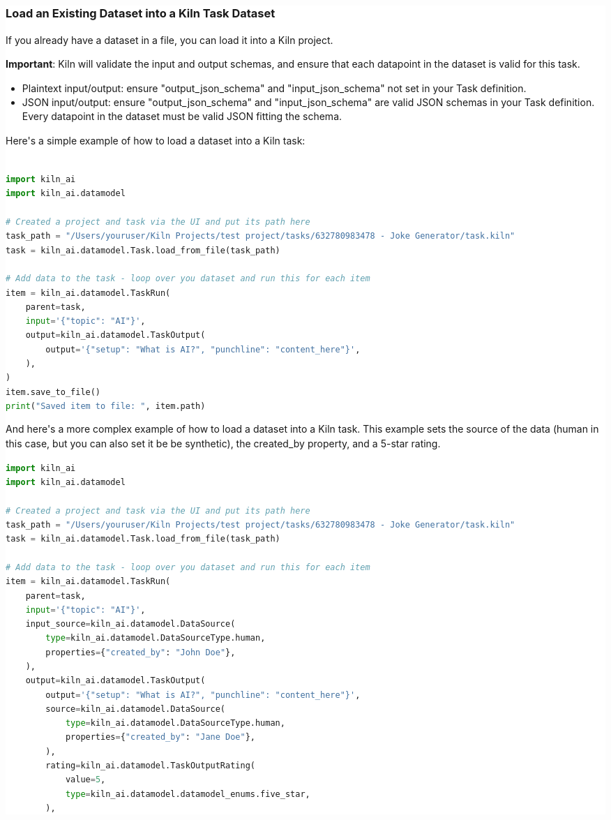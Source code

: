 ### Load an Existing Dataset into a Kiln Task Dataset

If you already have a dataset in a file, you can load it into a Kiln project.

**Important**: Kiln will validate the input and output schemas, and ensure that each datapoint in the dataset is valid for this task.

- Plaintext input/output: ensure "output_json_schema" and "input_json_schema" not set in your Task definition.
- JSON input/output: ensure "output_json_schema" and "input_json_schema" are valid JSON schemas in your Task definition. Every datapoint in the dataset must be valid JSON fitting the schema.

Here's a simple example of how to load a dataset into a Kiln task:

```python

import kiln_ai
import kiln_ai.datamodel

# Created a project and task via the UI and put its path here
task_path = "/Users/youruser/Kiln Projects/test project/tasks/632780983478 - Joke Generator/task.kiln"
task = kiln_ai.datamodel.Task.load_from_file(task_path)

# Add data to the task - loop over you dataset and run this for each item
item = kiln_ai.datamodel.TaskRun(
    parent=task,
    input='{"topic": "AI"}',
    output=kiln_ai.datamodel.TaskOutput(
        output='{"setup": "What is AI?", "punchline": "content_here"}',
    ),
)
item.save_to_file()
print("Saved item to file: ", item.path)
```

And here's a more complex example of how to load a dataset into a Kiln task. This example sets the source of the data (human in this case, but you can also set it be be synthetic), the created_by property, and a 5-star rating.

```python
import kiln_ai
import kiln_ai.datamodel

# Created a project and task via the UI and put its path here
task_path = "/Users/youruser/Kiln Projects/test project/tasks/632780983478 - Joke Generator/task.kiln"
task = kiln_ai.datamodel.Task.load_from_file(task_path)

# Add data to the task - loop over you dataset and run this for each item
item = kiln_ai.datamodel.TaskRun(
    parent=task,
    input='{"topic": "AI"}',
    input_source=kiln_ai.datamodel.DataSource(
        type=kiln_ai.datamodel.DataSourceType.human,
        properties={"created_by": "John Doe"},
    ),
    output=kiln_ai.datamodel.TaskOutput(
        output='{"setup": "What is AI?", "punchline": "content_here"}',
        source=kiln_ai.datamodel.DataSource(
            type=kiln_ai.datamodel.DataSourceType.human,
            properties={"created_by": "Jane Doe"},
        ),
        rating=kiln_ai.datamodel.TaskOutputRating(
            value=5,
            type=kiln_ai.datamodel.datamodel_enums.five_star,
        ),
```